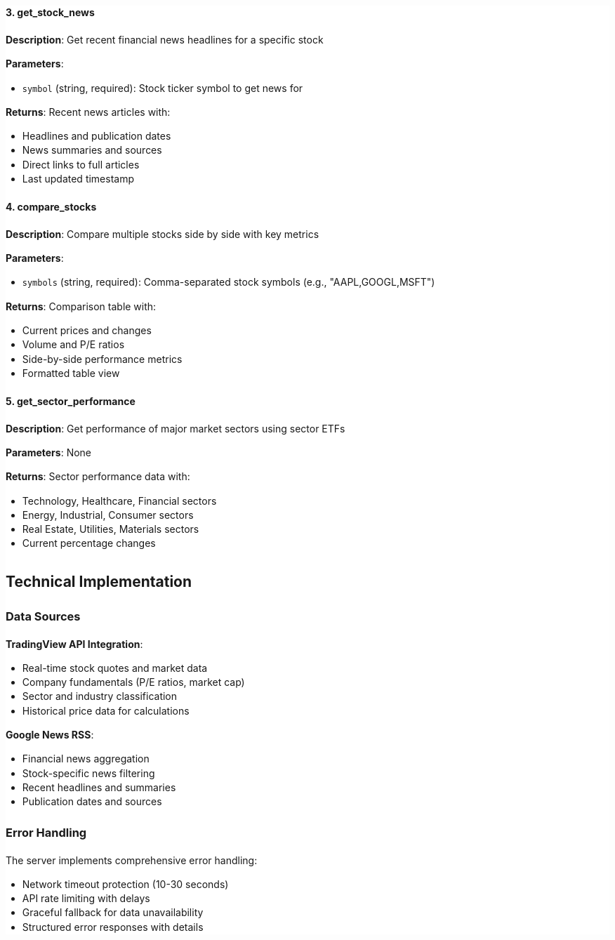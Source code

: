 #### 3. get_stock_news
**Description**: Get recent financial news headlines for a specific stock

**Parameters**:
- `symbol` (string, required): Stock ticker symbol to get news for

**Returns**: Recent news articles with:
- Headlines and publication dates
- News summaries and sources
- Direct links to full articles
- Last updated timestamp

#### 4. compare_stocks
**Description**: Compare multiple stocks side by side with key metrics

**Parameters**:
- `symbols` (string, required): Comma-separated stock symbols (e.g., "AAPL,GOOGL,MSFT")

**Returns**: Comparison table with:
- Current prices and changes
- Volume and P/E ratios
- Side-by-side performance metrics
- Formatted table view

#### 5. get_sector_performance
**Description**: Get performance of major market sectors using sector ETFs

**Parameters**: None

**Returns**: Sector performance data with:
- Technology, Healthcare, Financial sectors
- Energy, Industrial, Consumer sectors
- Real Estate, Utilities, Materials sectors
- Current percentage changes

## Technical Implementation

### Data Sources

**TradingView API Integration**:
- Real-time stock quotes and market data
- Company fundamentals (P/E ratios, market cap)
- Sector and industry classification
- Historical price data for calculations

**Google News RSS**:
- Financial news aggregation
- Stock-specific news filtering
- Recent headlines and summaries
- Publication dates and sources

### Error Handling

The server implements comprehensive error handling:
- Network timeout protection (10-30 seconds)
- API rate limiting with delays
- Graceful fallback for data unavailability
- Structured error responses with details
